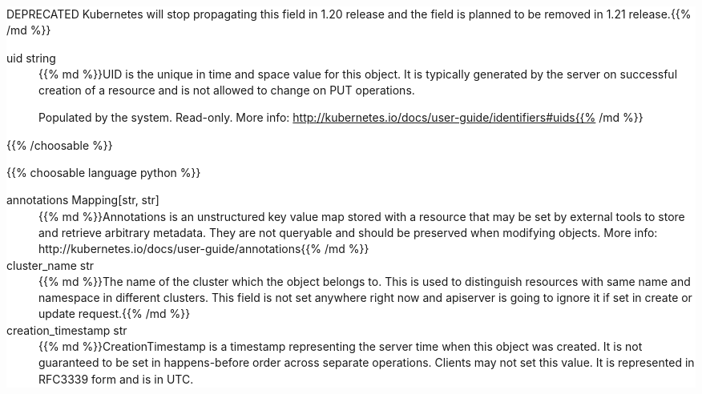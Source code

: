 DEPRECATED Kubernetes will stop propagating this field in 1.20 release and the field is planned to be removed in 1.21 release.{{% /md %}}</dd><dt class="property-optional"
            title="Optional">
        <span id="uid_nodejs">
<a href="#uid_nodejs" style="color: inherit; text-decoration: inherit;">uid</a>
</span>
        <span class="property-indicator"></span>
        <span class="property-type">string</span>
    </dt>
    <dd>{{% md %}}UID is the unique in time and space value for this object. It is typically generated by the server on successful creation of a resource and is not allowed to change on PUT operations.

Populated by the system. Read-only. More info: http://kubernetes.io/docs/user-guide/identifiers#uids{{% /md %}}</dd></dl>
{{% /choosable %}}

{{% choosable language python %}}
<dl class="resources-properties"><dt class="property-optional"
            title="Optional">
        <span id="annotations_python">
<a href="#annotations_python" style="color: inherit; text-decoration: inherit;">annotations</a>
</span>
        <span class="property-indicator"></span>
        <span class="property-type">Mapping[str, str]</span>
    </dt>
    <dd>{{% md %}}Annotations is an unstructured key value map stored with a resource that may be set by external tools to store and retrieve arbitrary metadata. They are not queryable and should be preserved when modifying objects. More info: http://kubernetes.io/docs/user-guide/annotations{{% /md %}}</dd><dt class="property-optional"
            title="Optional">
        <span id="cluster_name_python">
<a href="#cluster_name_python" style="color: inherit; text-decoration: inherit;">cluster_<wbr>name</a>
</span>
        <span class="property-indicator"></span>
        <span class="property-type">str</span>
    </dt>
    <dd>{{% md %}}The name of the cluster which the object belongs to. This is used to distinguish resources with same name and namespace in different clusters. This field is not set anywhere right now and apiserver is going to ignore it if set in create or update request.{{% /md %}}</dd><dt class="property-optional"
            title="Optional">
        <span id="creation_timestamp_python">
<a href="#creation_timestamp_python" style="color: inherit; text-decoration: inherit;">creation_<wbr>timestamp</a>
</span>
        <span class="property-indicator"></span>
        <span class="property-type">str</span>
    </dt>
    <dd>{{% md %}}CreationTimestamp is a timestamp representing the server time when this object was created. It is not guaranteed to be set in happens-before order across separate operations. Clients may not set this value. It is represented in RFC3339 form and is in UTC.
